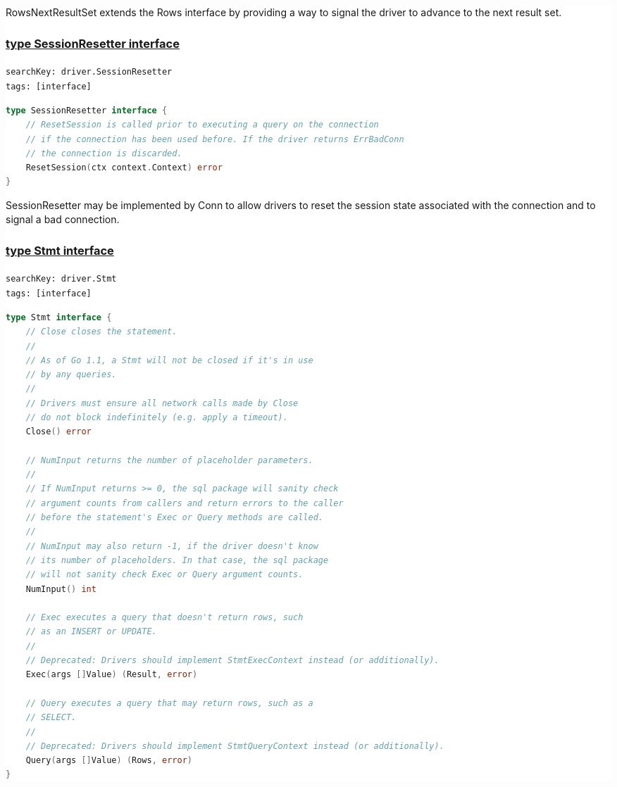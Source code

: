 RowsNextResultSet extends the Rows interface by providing a way to signal the driver to advance to the next result set. 

### <a id="SessionResetter" href="#SessionResetter">type SessionResetter interface</a>

```
searchKey: driver.SessionResetter
tags: [interface]
```

```Go
type SessionResetter interface {
	// ResetSession is called prior to executing a query on the connection
	// if the connection has been used before. If the driver returns ErrBadConn
	// the connection is discarded.
	ResetSession(ctx context.Context) error
}
```

SessionResetter may be implemented by Conn to allow drivers to reset the session state associated with the connection and to signal a bad connection. 

### <a id="Stmt" href="#Stmt">type Stmt interface</a>

```
searchKey: driver.Stmt
tags: [interface]
```

```Go
type Stmt interface {
	// Close closes the statement.
	//
	// As of Go 1.1, a Stmt will not be closed if it's in use
	// by any queries.
	//
	// Drivers must ensure all network calls made by Close
	// do not block indefinitely (e.g. apply a timeout).
	Close() error

	// NumInput returns the number of placeholder parameters.
	//
	// If NumInput returns >= 0, the sql package will sanity check
	// argument counts from callers and return errors to the caller
	// before the statement's Exec or Query methods are called.
	//
	// NumInput may also return -1, if the driver doesn't know
	// its number of placeholders. In that case, the sql package
	// will not sanity check Exec or Query argument counts.
	NumInput() int

	// Exec executes a query that doesn't return rows, such
	// as an INSERT or UPDATE.
	//
	// Deprecated: Drivers should implement StmtExecContext instead (or additionally).
	Exec(args []Value) (Result, error)

	// Query executes a query that may return rows, such as a
	// SELECT.
	//
	// Deprecated: Drivers should implement StmtQueryContext instead (or additionally).
	Query(args []Value) (Rows, error)
}
```
